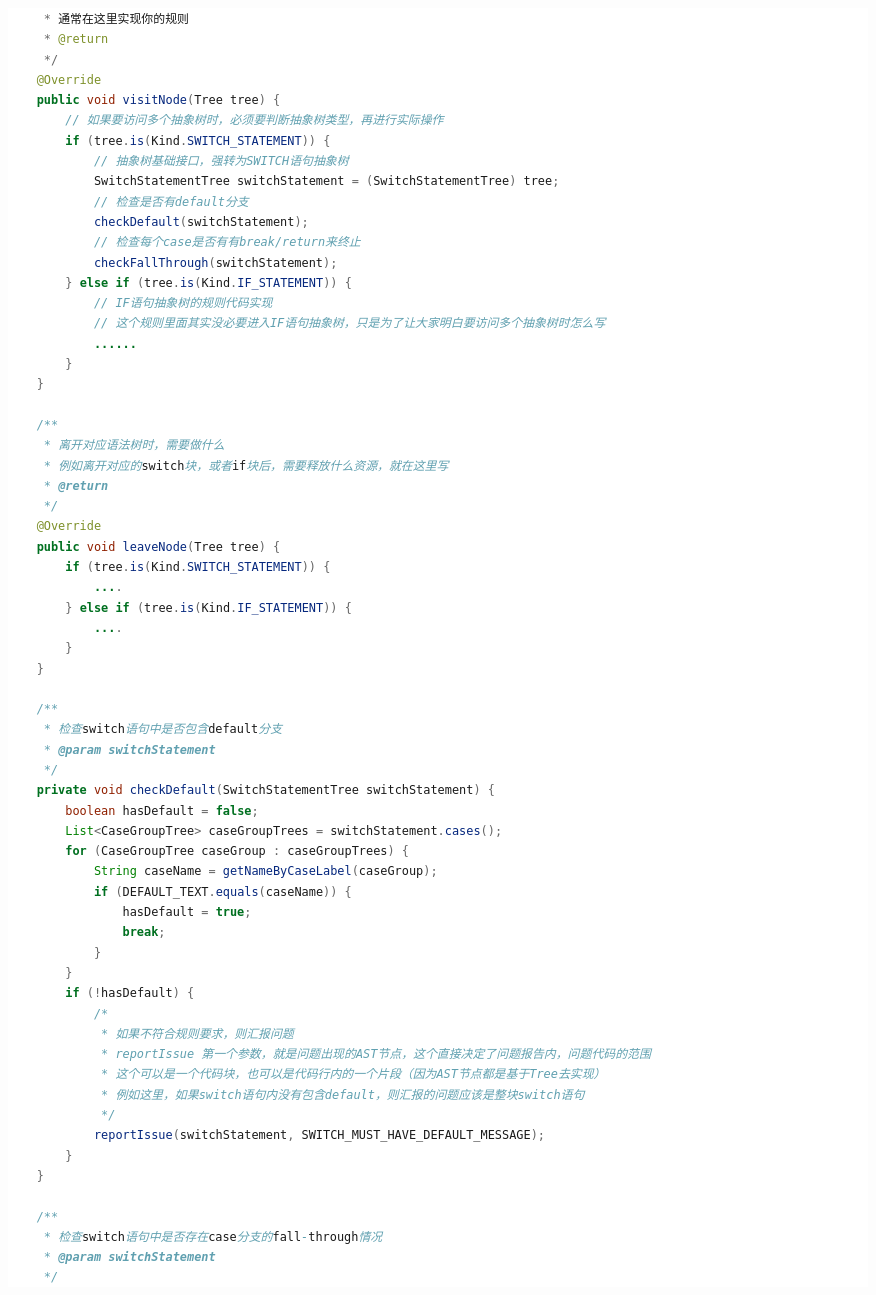 ```java
     * 通常在这里实现你的规则
     * @return
     */
    @Override
    public void visitNode(Tree tree) {
        // 如果要访问多个抽象树时，必须要判断抽象树类型，再进行实际操作
        if (tree.is(Kind.SWITCH_STATEMENT)) {
            // 抽象树基础接口，强转为SWITCH语句抽象树
            SwitchStatementTree switchStatement = (SwitchStatementTree) tree;
            // 检查是否有default分支
            checkDefault(switchStatement);
            // 检查每个case是否有有break/return来终止
            checkFallThrough(switchStatement);
        } else if (tree.is(Kind.IF_STATEMENT)) {
            // IF语句抽象树的规则代码实现
            // 这个规则里面其实没必要进入IF语句抽象树，只是为了让大家明白要访问多个抽象树时怎么写
            ......
        }
    }
    
    /**
     * 离开对应语法树时，需要做什么
     * 例如离开对应的switch块，或者if块后，需要释放什么资源，就在这里写
     * @return
     */
    @Override
    public void leaveNode(Tree tree) {
        if (tree.is(Kind.SWITCH_STATEMENT)) {
            ....
        } else if (tree.is(Kind.IF_STATEMENT)) {
            ....
        }
    }

    /**
     * 检查switch语句中是否包含default分支
     * @param switchStatement
     */
    private void checkDefault(SwitchStatementTree switchStatement) {
        boolean hasDefault = false;
        List<CaseGroupTree> caseGroupTrees = switchStatement.cases();
        for (CaseGroupTree caseGroup : caseGroupTrees) {
            String caseName = getNameByCaseLabel(caseGroup);
            if (DEFAULT_TEXT.equals(caseName)) {
                hasDefault = true;
                break;
            }
        }
        if (!hasDefault) {
            /*
             * 如果不符合规则要求，则汇报问题
             * reportIssue 第一个参数，就是问题出现的AST节点，这个直接决定了问题报告内，问题代码的范围
             * 这个可以是一个代码块，也可以是代码行内的一个片段（因为AST节点都是基于Tree去实现）
             * 例如这里，如果switch语句内没有包含default，则汇报的问题应该是整块switch语句
             */
            reportIssue(switchStatement, SWITCH_MUST_HAVE_DEFAULT_MESSAGE);
        }
    }

    /**
     * 检查switch语句中是否存在case分支的fall-through情况
     * @param switchStatement
     */
```